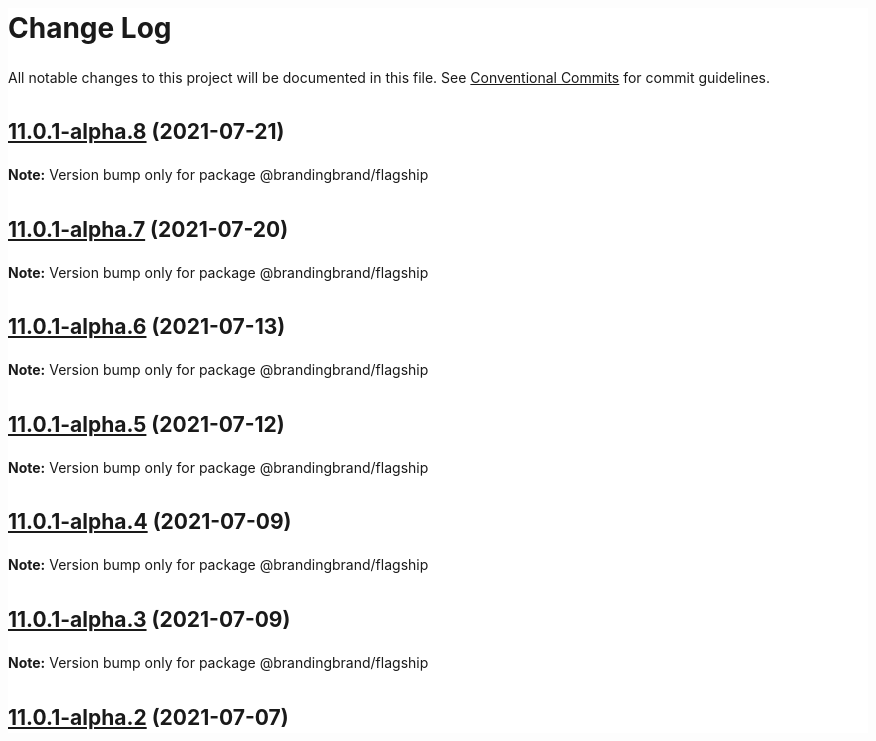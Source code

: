 # Change Log

All notable changes to this project will be documented in this file.
See [Conventional Commits](https://conventionalcommits.org) for commit guidelines.

## [11.0.1-alpha.8](https://github.com/brandingbrand/flagship/compare/v11.0.1-alpha.7...v11.0.1-alpha.8) (2021-07-21)

**Note:** Version bump only for package @brandingbrand/flagship





## [11.0.1-alpha.7](https://github.com/brandingbrand/flagship/compare/v11.0.1-alpha.6...v11.0.1-alpha.7) (2021-07-20)

**Note:** Version bump only for package @brandingbrand/flagship





## [11.0.1-alpha.6](https://github.com/brandingbrand/flagship/compare/v11.0.1-alpha.5...v11.0.1-alpha.6) (2021-07-13)

**Note:** Version bump only for package @brandingbrand/flagship





## [11.0.1-alpha.5](https://github.com/brandingbrand/flagship/compare/v11.0.1-alpha.4...v11.0.1-alpha.5) (2021-07-12)

**Note:** Version bump only for package @brandingbrand/flagship





## [11.0.1-alpha.4](https://github.com/brandingbrand/flagship/compare/v11.0.1-alpha.3...v11.0.1-alpha.4) (2021-07-09)

**Note:** Version bump only for package @brandingbrand/flagship





## [11.0.1-alpha.3](https://github.com/brandingbrand/flagship/compare/v11.0.1-alpha.2...v11.0.1-alpha.3) (2021-07-09)

**Note:** Version bump only for package @brandingbrand/flagship





## [11.0.1-alpha.2](https://github.com/brandingbrand/flagship/compare/v11.0.1-alpha.1...v11.0.1-alpha.2) (2021-07-07)
